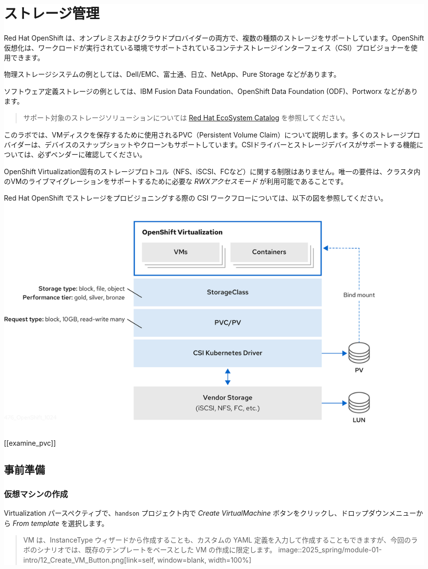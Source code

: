 # ストレージ管理

Red Hat OpenShift は、オンプレミスおよびクラウドプロバイダーの両方で、複数の種類のストレージをサポートしています。OpenShift 仮想化は、ワークロードが実行されている環境でサポートされているコンテナストレージインターフェイス（CSI）プロビジョナーを使用できます。

物理ストレージシステムの例としては、Dell/EMC、富士通、日立、NetApp、Pure Storage などがあります。

ソフトウェア定義ストレージの例としては、IBM Fusion Data Foundation、OpenShift Data Foundation (ODF)、Portworx などがあります。 

>サポート対象のストレージソリューションについては [Red Hat EcoSystem Catalog](https://catalog.redhat.com/platform/red-hat-openshift/virtualization#virtualization-infrastructure) を参照してください。

このラボでは、VMディスクを保存するために使用されるPVC（Persistent Volume Claim）について説明します。多くのストレージプロバイダーは、デバイスのスナップショットやクローンもサポートしています。CSIドライバーとストレージデバイスがサポートする機能については、必ずベンダーに確認してください。

OpenShift Virtualization固有のストレージプロトコル（NFS、iSCSI、FCなど）に関する制限はありません。唯一の要件は、クラスタ内のVMのライブマイグレーションをサポートするために必要な *RWXアクセスモード* が利用可能であることです。

Red Hat OpenShift でストレージをプロビジョニングする際の CSI ワークフローについては、以下の図を参照してください。

![](images/4-storage/00_Disk_Concepts.png)

[[examine_pvc]]

## 事前準備
### 仮想マシンの作成
Virtualization パースペクティブで、`handson` プロジェクト内で *Create VirtualMachine* ボタンをクリックし、ドロップダウンメニューから *From template* を選択します。
>VM は、InstanceType ウィザードから作成することも、カスタムの YAML 定義を入力して作成することもできますが、今回のラボのシナリオでは、既存のテンプレートをベースとした VM の作成に限定します。
image::2025_spring/module-01-intro/12_Create_VM_Button.png[link=self, window=blank, width=100%]
